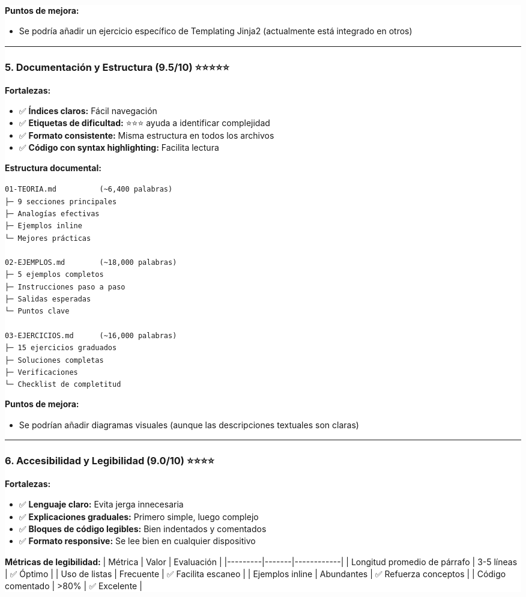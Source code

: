 **Puntos de mejora:**
- Se podría añadir un ejercicio específico de Templating Jinja2 (actualmente está integrado en otros)

---

### 5. Documentación y Estructura (9.5/10) ⭐⭐⭐⭐⭐

**Fortalezas:**
- ✅ **Índices claros:** Fácil navegación
- ✅ **Etiquetas de dificultad:** ⭐⭐⭐ ayuda a identificar complejidad
- ✅ **Formato consistente:** Misma estructura en todos los archivos
- ✅ **Código con syntax highlighting:** Facilita lectura

**Estructura documental:**
```
01-TEORIA.md          (~6,400 palabras)
├─ 9 secciones principales
├─ Analogías efectivas
├─ Ejemplos inline
└─ Mejores prácticas

02-EJEMPLOS.md        (~18,000 palabras)
├─ 5 ejemplos completos
├─ Instrucciones paso a paso
├─ Salidas esperadas
└─ Puntos clave

03-EJERCICIOS.md      (~16,000 palabras)
├─ 15 ejercicios graduados
├─ Soluciones completas
├─ Verificaciones
└─ Checklist de completitud
```

**Puntos de mejora:**
- Se podrían añadir diagramas visuales (aunque las descripciones textuales son claras)

---

### 6. Accesibilidad y Legibilidad (9.0/10) ⭐⭐⭐⭐

**Fortalezas:**
- ✅ **Lenguaje claro:** Evita jerga innecesaria
- ✅ **Explicaciones graduales:** Primero simple, luego complejo
- ✅ **Bloques de código legibles:** Bien indentados y comentados
- ✅ **Formato responsive:** Se lee bien en cualquier dispositivo

**Métricas de legibilidad:**
| Métrica | Valor | Evaluación |
|---------|-------|------------|
| Longitud promedio de párrafo | 3-5 líneas | ✅ Óptimo |
| Uso de listas | Frecuente | ✅ Facilita escaneo |
| Ejemplos inline | Abundantes | ✅ Refuerza conceptos |
| Código comentado | >80% | ✅ Excelente |
